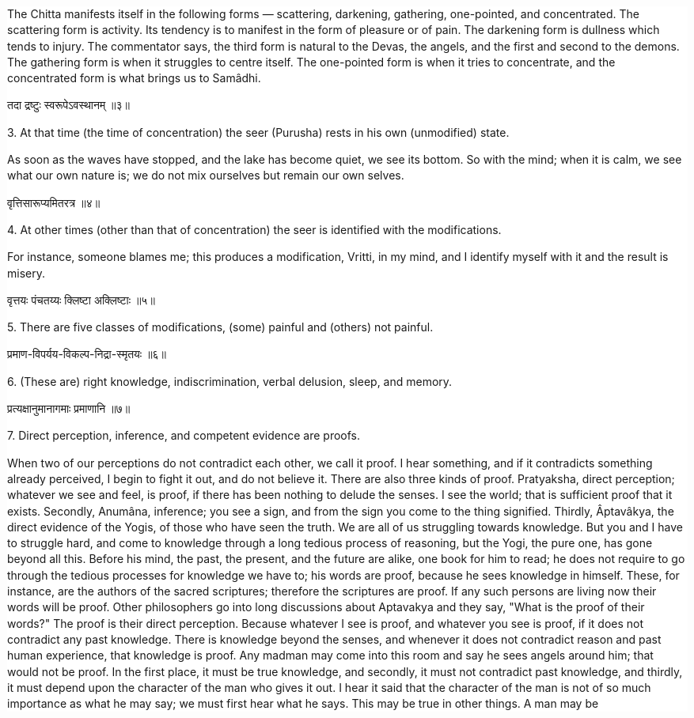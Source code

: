 The Chitta manifests itself in the following forms — scattering,
darkening, gathering, one-pointed, and concentrated. The scattering form
is activity. Its tendency is to manifest in the form of pleasure or of
pain. The darkening form is dullness which tends to injury. The
commentator says, the third form is natural to the Devas, the angels,
and the first and second to the demons. The gathering form is when it
struggles to centre itself. The one-pointed form is when it tries to
concentrate, and the concentrated form is what brings us to Samâdhi.

तदा द्रष्टुः स्वरूपेऽवस्थानम् ॥३॥

3\. At that time (the time of concentration) the seer (Purusha) rests in
his own (unmodified) state.

As soon as the waves have stopped, and the lake has become quiet, we see
its bottom. So with the mind; when it is calm, we see what our own
nature is; we do not mix ourselves but remain our own selves.

वृत्तिसारूप्यमितरत्र ॥४॥

4\. At other times (other than that of concentration) the seer is
identified with the modifications.

For instance, someone blames me; this produces a modification, Vritti,
in my mind, and I identify myself with it and the result is misery.

वृत्तयः पंचतय्यः क्लिष्टा अक्लिष्टाः ॥५॥

5\. There are five classes of modifications, (some) painful and (others)
not painful.

प्रमाण-विपर्यय-विकल्प-निद्रा-स्मृतयः ॥६॥

6\. (These are) right knowledge, indiscrimination, verbal delusion,
sleep, and memory.

प्रत्यक्षानुमानागमाः प्रमाणानि ॥७॥

7\. Direct perception, inference, and competent evidence are proofs.

When two of our perceptions do not contradict each other, we call it
proof. I hear something, and if it contradicts something already
perceived, I begin to fight it out, and do not believe it. There are
also three kinds of proof. Pratyaksha, direct perception; whatever we
see and feel, is proof, if there has been nothing to delude the senses.
I see the world; that is sufficient proof that it exists. Secondly,
Anumâna, inference; you see a sign, and from the sign you come to the
thing signified. Thirdly, Âptavâkya, the direct evidence of the Yogis,
of those who have seen the truth. We are all of us struggling towards
knowledge. But you and I have to struggle hard, and come to knowledge
through a long tedious process of reasoning, but the Yogi, the pure one,
has gone beyond all this. Before his mind, the past, the present, and
the future are alike, one book for him to read; he does not require to
go through the tedious processes for knowledge we have to; his words are
proof, because he sees knowledge in himself. These, for instance, are
the authors of the sacred scriptures; therefore the scriptures are
proof. If any such persons are living now their words will be proof.
Other philosophers go into long discussions about Aptavakya and they
say, "What is the proof of their words?" The proof is their direct
perception. Because whatever I see is proof, and whatever you see is
proof, if it does not contradict any past knowledge. There is knowledge
beyond the senses, and whenever it does not contradict reason and past
human experience, that knowledge is proof. Any madman may come into this
room and say he sees angels around him; that would not be proof. In the
first place, it must be true knowledge, and secondly, it must not
contradict past knowledge, and thirdly, it must depend upon the
character of the man who gives it out. I hear it said that the character
of the man is not of so much importance as what he may say; we must
first hear what he says. This may be true in other things. A man may be